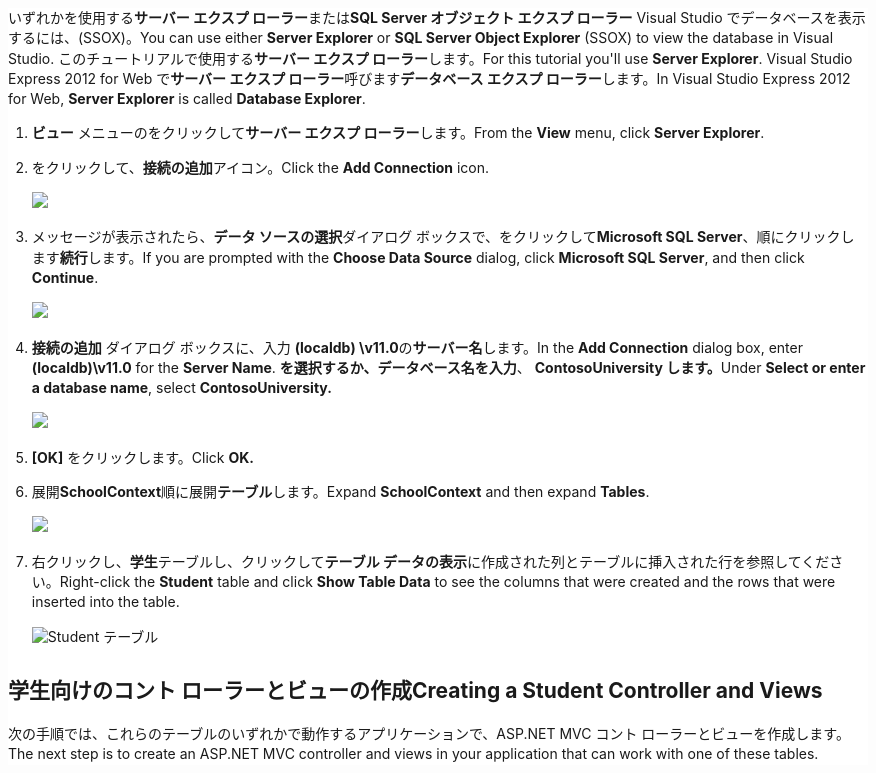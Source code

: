 <span data-ttu-id="ffa8c-314">いずれかを使用する**サーバー エクスプ ローラー**または**SQL Server オブジェクト エクスプ ローラー** Visual Studio でデータベースを表示するには、(SSOX)。</span><span class="sxs-lookup"><span data-stu-id="ffa8c-314">You can use either **Server Explorer** or **SQL Server Object Explorer** (SSOX) to view the database in Visual Studio.</span></span> <span data-ttu-id="ffa8c-315">このチュートリアルで使用する**サーバー エクスプ ローラー**します。</span><span class="sxs-lookup"><span data-stu-id="ffa8c-315">For this tutorial you'll use **Server Explorer**.</span></span> <span data-ttu-id="ffa8c-316">Visual Studio Express 2012 for Web で**サーバー エクスプ ローラー**呼びます**データベース エクスプ ローラー**します。</span><span class="sxs-lookup"><span data-stu-id="ffa8c-316">In Visual Studio Express 2012 for Web, **Server Explorer** is called **Database Explorer**.</span></span>

1. <span data-ttu-id="ffa8c-317">**ビュー**  メニューのをクリックして**サーバー エクスプ ローラー**します。</span><span class="sxs-lookup"><span data-stu-id="ffa8c-317">From the **View** menu, click **Server Explorer**.</span></span>
2. <span data-ttu-id="ffa8c-318">をクリックして、**接続の追加**アイコン。</span><span class="sxs-lookup"><span data-stu-id="ffa8c-318">Click the **Add Connection** icon.</span></span>

    ![](creating-an-entity-framework-data-model-for-an-asp-net-mvc-application/_static/image15.png)
3. <span data-ttu-id="ffa8c-319">メッセージが表示されたら、**データ ソースの選択**ダイアログ ボックスで、をクリックして**Microsoft SQL Server**、順にクリックします**続行**します。</span><span class="sxs-lookup"><span data-stu-id="ffa8c-319">If you are prompted with the **Choose Data Source** dialog, click **Microsoft SQL Server**, and then click **Continue**.</span></span>  
  
    ![](creating-an-entity-framework-data-model-for-an-asp-net-mvc-application/_static/image16.png)
4. <span data-ttu-id="ffa8c-320">**接続の追加** ダイアログ ボックスに、入力 **(localdb) \v11.0**の**サーバー名**します。</span><span class="sxs-lookup"><span data-stu-id="ffa8c-320">In the **Add Connection** dialog box, enter **(localdb)\v11.0** for the **Server Name**.</span></span> <span data-ttu-id="ffa8c-321">**を選択するか、データベース名を入力**、 **ContosoUniversity します。**</span><span class="sxs-lookup"><span data-stu-id="ffa8c-321">Under **Select or enter a database name**, select **ContosoUniversity.**</span></span>  
  
    ![](creating-an-entity-framework-data-model-for-an-asp-net-mvc-application/_static/image17.png)
5. <span data-ttu-id="ffa8c-322">**[OK]** をクリックします。</span><span class="sxs-lookup"><span data-stu-id="ffa8c-322">Click **OK.**</span></span>
6. <span data-ttu-id="ffa8c-323">展開**SchoolContext**順に展開**テーブル**します。</span><span class="sxs-lookup"><span data-stu-id="ffa8c-323">Expand **SchoolContext** and then expand **Tables**.</span></span>  
  
    ![](creating-an-entity-framework-data-model-for-an-asp-net-mvc-application/_static/image18.png)
7. <span data-ttu-id="ffa8c-324">右クリックし、**学生**テーブルし、クリックして**テーブル データの表示**に作成された列とテーブルに挿入された行を参照してください。</span><span class="sxs-lookup"><span data-stu-id="ffa8c-324">Right-click the **Student** table and click **Show Table Data** to see the columns that were created and the rows that were inserted into the table.</span></span>

    ![Student テーブル](creating-an-entity-framework-data-model-for-an-asp-net-mvc-application/_static/image19.png)

## <a name="creating-a-student-controller-and-views"></a><span data-ttu-id="ffa8c-326">学生向けのコント ローラーとビューの作成</span><span class="sxs-lookup"><span data-stu-id="ffa8c-326">Creating a Student Controller and Views</span></span>

<span data-ttu-id="ffa8c-327">次の手順では、これらのテーブルのいずれかで動作するアプリケーションで、ASP.NET MVC コント ローラーとビューを作成します。</span><span class="sxs-lookup"><span data-stu-id="ffa8c-327">The next step is to create an ASP.NET MVC controller and views in your application that can work with one of these tables.</span></span>
